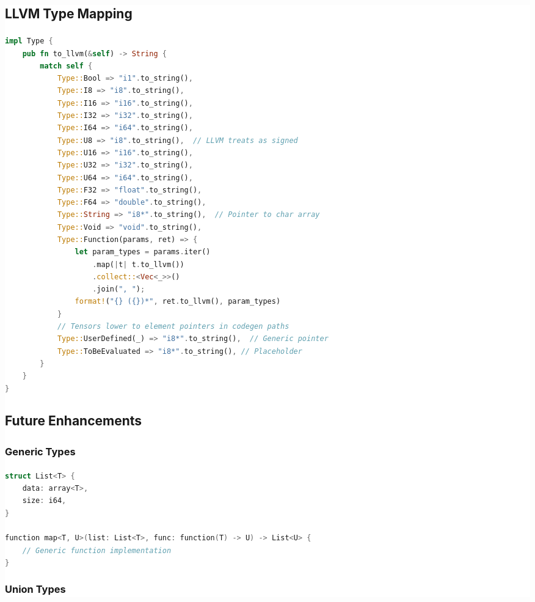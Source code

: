 ## LLVM Type Mapping

```rust
impl Type {
    pub fn to_llvm(&self) -> String {
        match self {
            Type::Bool => "i1".to_string(),
            Type::I8 => "i8".to_string(),
            Type::I16 => "i16".to_string(),
            Type::I32 => "i32".to_string(),
            Type::I64 => "i64".to_string(),
            Type::U8 => "i8".to_string(),  // LLVM treats as signed
            Type::U16 => "i16".to_string(),
            Type::U32 => "i32".to_string(),
            Type::U64 => "i64".to_string(),
            Type::F32 => "float".to_string(),
            Type::F64 => "double".to_string(),
            Type::String => "i8*".to_string(),  // Pointer to char array
            Type::Void => "void".to_string(),
            Type::Function(params, ret) => {
                let param_types = params.iter()
                    .map(|t| t.to_llvm())
                    .collect::<Vec<_>>()
                    .join(", ");
                format!("{} ({})*", ret.to_llvm(), param_types)
            }
            // Tensors lower to element pointers in codegen paths
            Type::UserDefined(_) => "i8*".to_string(),  // Generic pointer
            Type::ToBeEvaluated => "i8*".to_string(), // Placeholder
        }
    }
}
```

## Future Enhancements

### Generic Types

```mm
struct List<T> {
    data: array<T>,
    size: i64,
}

function map<T, U>(list: List<T>, func: function(T) -> U) -> List<U> {
    // Generic function implementation
}
```

### Union Types
